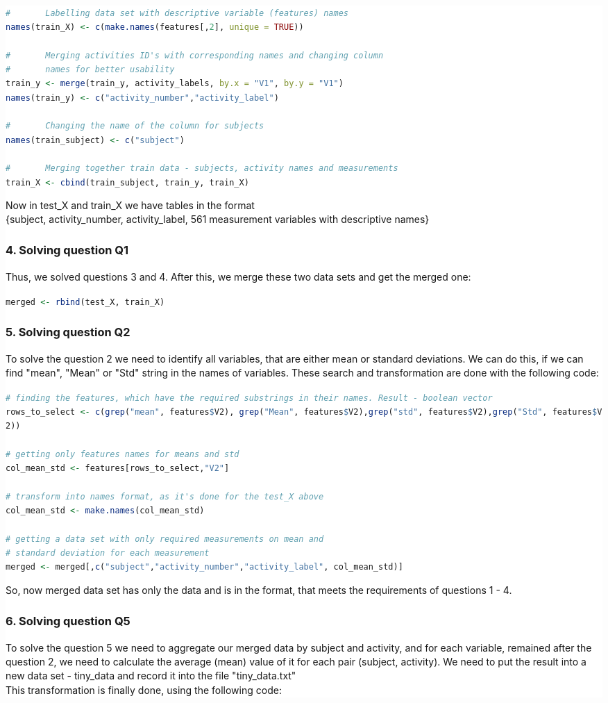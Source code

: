 ```r
#       Labelling data set with descriptive variable (features) names
names(train_X) <- c(make.names(features[,2], unique = TRUE))

#       Merging activities ID's with corresponding names and changing column 
#       names for better usability
train_y <- merge(train_y, activity_labels, by.x = "V1", by.y = "V1")
names(train_y) <- c("activity_number","activity_label")

#       Changing the name of the column for subjects
names(train_subject) <- c("subject")

#       Merging together train data - subjects, activity names and measurements
train_X <- cbind(train_subject, train_y, train_X)
```
Now in test_X and train_X we have tables in the format 
\
{subject, activity_number, activity_label, 561 measurement variables with descriptive names}

### 4. Solving question Q1
Thus, we solved questions 3 and 4. After this, we merge these two data sets and get the merged one:

```r
merged <- rbind(test_X, train_X)
```

### 5. Solving question Q2
To solve the question 2 we need to identify all variables, that are either mean or standard deviations. We can do this, if we can find "mean", "Mean" or "Std" string in the names of variables. These search and transformation are done with the following code:

```r
# finding the features, which have the required substrings in their names. Result - boolean vector
rows_to_select <- c(grep("mean", features$V2), grep("Mean", features$V2),grep("std", features$V2),grep("Std", features$V2))

# getting only features names for means and std
col_mean_std <- features[rows_to_select,"V2"]

# transform into names format, as it's done for the test_X above
col_mean_std <- make.names(col_mean_std)

# getting a data set with only required measurements on mean and
# standard deviation for each measurement
merged <- merged[,c("subject","activity_number","activity_label", col_mean_std)]
```
So, now merged data set has only the data and is in the format, that meets the requirements of questions 1 - 4.

### 6. Solving question Q5
To solve the question 5 we need to aggregate our merged data by subject and activity, and for each variable, remained after the question 2, we need to calculate the average (mean) value of it for each pair (subject, activity). We need to put the result into a new data set - tiny_data and record it into the file "tiny_data.txt"
\
This transformation is finally done, using the following code:
